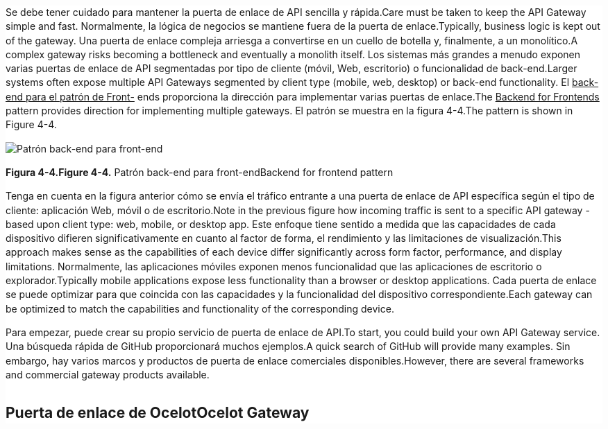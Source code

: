 <span data-ttu-id="20402-129">Se debe tener cuidado para mantener la puerta de enlace de API sencilla y rápida.</span><span class="sxs-lookup"><span data-stu-id="20402-129">Care must be taken to keep the API Gateway simple and fast.</span></span> <span data-ttu-id="20402-130">Normalmente, la lógica de negocios se mantiene fuera de la puerta de enlace.</span><span class="sxs-lookup"><span data-stu-id="20402-130">Typically, business logic is kept out of the gateway.</span></span> <span data-ttu-id="20402-131">Una puerta de enlace compleja arriesga a convertirse en un cuello de botella y, finalmente, a un monolítico.</span><span class="sxs-lookup"><span data-stu-id="20402-131">A complex gateway risks becoming a bottleneck and eventually a monolith itself.</span></span> <span data-ttu-id="20402-132">Los sistemas más grandes a menudo exponen varias puertas de enlace de API segmentadas por tipo de cliente (móvil, Web, escritorio) o funcionalidad de back-end.</span><span class="sxs-lookup"><span data-stu-id="20402-132">Larger systems often expose multiple API Gateways segmented by client type (mobile, web, desktop) or back-end functionality.</span></span> <span data-ttu-id="20402-133">El [back-end para el patrón de Front-](/azure/architecture/patterns/backends-for-frontends) ends proporciona la dirección para implementar varias puertas de enlace.</span><span class="sxs-lookup"><span data-stu-id="20402-133">The [Backend for Frontends](/azure/architecture/patterns/backends-for-frontends) pattern provides direction for implementing multiple gateways.</span></span> <span data-ttu-id="20402-134">El patrón se muestra en la figura 4-4.</span><span class="sxs-lookup"><span data-stu-id="20402-134">The pattern is shown in Figure 4-4.</span></span>

![Patrón back-end para front-end](./media/backend-for-frontend-pattern.png)

<span data-ttu-id="20402-136">**Figura 4-4.**</span><span class="sxs-lookup"><span data-stu-id="20402-136">**Figure 4-4.**</span></span> <span data-ttu-id="20402-137">Patrón back-end para front-end</span><span class="sxs-lookup"><span data-stu-id="20402-137">Backend for frontend pattern</span></span>

<span data-ttu-id="20402-138">Tenga en cuenta en la figura anterior cómo se envía el tráfico entrante a una puerta de enlace de API específica según el tipo de cliente: aplicación Web, móvil o de escritorio.</span><span class="sxs-lookup"><span data-stu-id="20402-138">Note in the previous figure how incoming traffic is sent to a specific API gateway - based upon client type: web, mobile, or desktop app.</span></span> <span data-ttu-id="20402-139">Este enfoque tiene sentido a medida que las capacidades de cada dispositivo difieren significativamente en cuanto al factor de forma, el rendimiento y las limitaciones de visualización.</span><span class="sxs-lookup"><span data-stu-id="20402-139">This approach makes sense as the capabilities of each device differ significantly across form factor, performance, and display limitations.</span></span> <span data-ttu-id="20402-140">Normalmente, las aplicaciones móviles exponen menos funcionalidad que las aplicaciones de escritorio o explorador.</span><span class="sxs-lookup"><span data-stu-id="20402-140">Typically mobile applications expose less functionality than a browser or desktop applications.</span></span> <span data-ttu-id="20402-141">Cada puerta de enlace se puede optimizar para que coincida con las capacidades y la funcionalidad del dispositivo correspondiente.</span><span class="sxs-lookup"><span data-stu-id="20402-141">Each gateway can be optimized to match the capabilities and functionality of the corresponding device.</span></span>

<span data-ttu-id="20402-142">Para empezar, puede crear su propio servicio de puerta de enlace de API.</span><span class="sxs-lookup"><span data-stu-id="20402-142">To start, you could build your own API Gateway service.</span></span> <span data-ttu-id="20402-143">Una búsqueda rápida de GitHub proporcionará muchos ejemplos.</span><span class="sxs-lookup"><span data-stu-id="20402-143">A quick search of GitHub will provide many examples.</span></span> <span data-ttu-id="20402-144">Sin embargo, hay varios marcos y productos de puerta de enlace comerciales disponibles.</span><span class="sxs-lookup"><span data-stu-id="20402-144">However, there are several frameworks and commercial gateway products available.</span></span>

## <a name="ocelot-gateway"></a><span data-ttu-id="20402-145">Puerta de enlace de Ocelot</span><span class="sxs-lookup"><span data-stu-id="20402-145">Ocelot Gateway</span></span>
